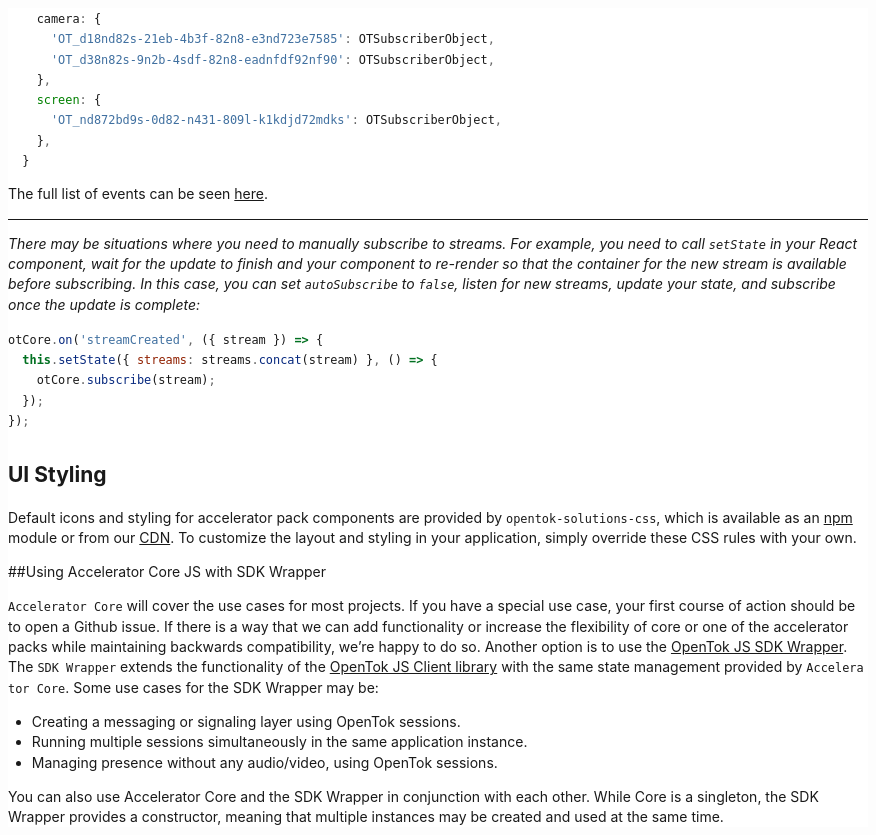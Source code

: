 ```javascript
    camera: {
      'OT_d18nd82s-21eb-4b3f-82n8-e3nd723e7585': OTSubscriberObject,
      'OT_d38n82s-9n2b-4sdf-82n8-eadnfdf92nf90': OTSubscriberObject,
    },
    screen: {
      'OT_nd872bd9s-0d82-n431-809l-k1kdjd72mdks': OTSubscriberObject,
    },
  }
```
The full list of events can be seen [here](https://github.com/opentok/accelerator-core-js/blob/master/src/events.js).

----------
<a name="autoSubscribe"></a>
*There may be situations where you need to manually subscribe to streams.  For example,  you need to call `setState` in your React component, wait for the update to finish and your component to re-render so that the container for the new stream is available before subscribing.  In this case, you can set `autoSubscribe` to `false`, listen for new streams, update your state, and subscribe once the update is complete:*

```javascript
otCore.on('streamCreated', ({ stream }) => {
  this.setState({ streams: streams.concat(stream) }, () => {
    otCore.subscribe(stream);
  });
});
```

UI Styling
-------
Default icons and styling for accelerator pack components are provided by `opentok-solutions-css`, which is available as an [npm](https://www.npmjs.com/package/opentok-solutions-css) module or from our [CDN](https://assets.tokbox.com/solutions/css/style.css).  To customize the layout and styling in your application, simply override these CSS rules with your own.

##Using Accelerator Core JS with SDK Wrapper

`Accelerator Core` will cover the use cases for most projects. If you have a special use case, your first course of action should be to open a Github issue. If there is a way that we can add functionality or increase the flexibility of core or one of the accelerator packs while maintaining backwards compatibility, we’re happy to do so. Another option is to use the [OpenTok JS SDK Wrapper](#opentok-js-sdk-wrapper). The `SDK Wrapper` extends the functionality of the [OpenTok JS Client library](https://tokbox.com/developer/sdks/js/)  with the same state management provided by `Accelerator Core`. Some use cases for the SDK Wrapper may be:

- Creating a messaging or signaling layer using OpenTok sessions.
- Running multiple sessions simultaneously in the same application instance.
- Managing presence without any audio/video, using OpenTok sessions.

You can also use Accelerator Core and the SDK Wrapper in conjunction with each other. While Core is a singleton, the SDK Wrapper provides a constructor, meaning that multiple instances may be created and used at the same time.
